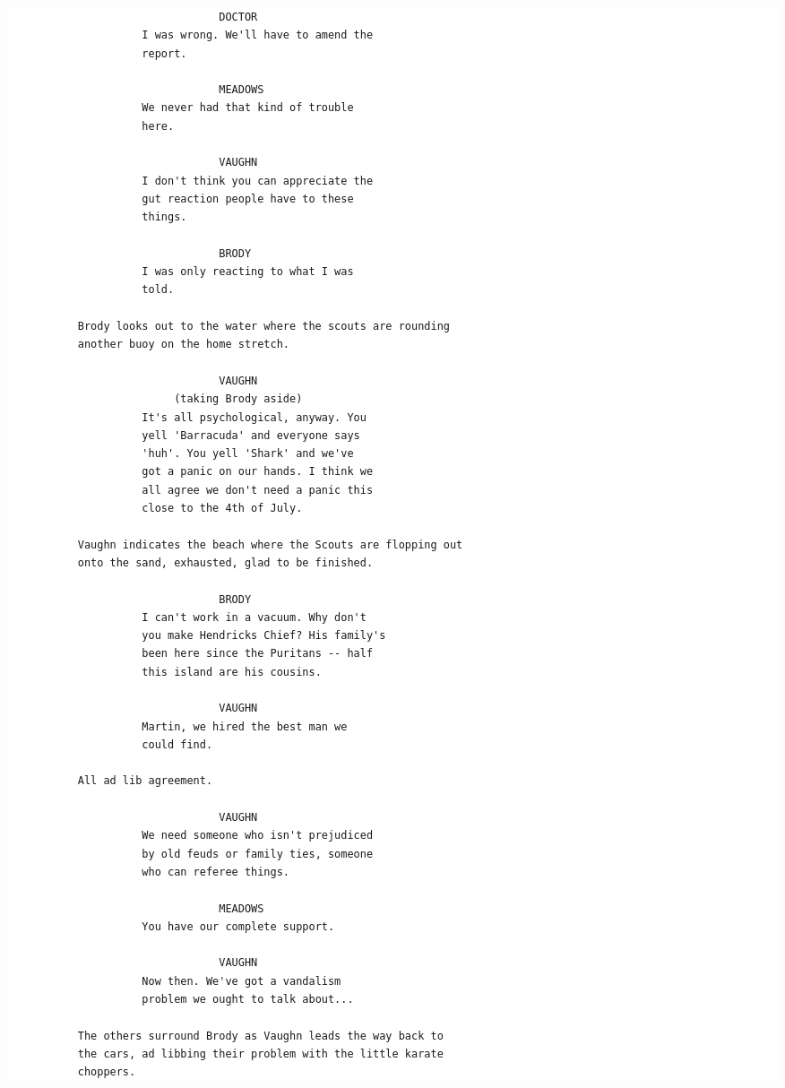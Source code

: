                                      DOCTOR
                         I was wrong. We'll have to amend the 
                         report.

                                     MEADOWS
                         We never had that kind of trouble 
                         here.

                                     VAUGHN
                         I don't think you can appreciate the 
                         gut reaction people have to these 
                         things.

                                     BRODY
                         I was only reacting to what I was 
                         told.

               Brody looks out to the water where the scouts are rounding 
               another buoy on the home stretch.

                                     VAUGHN
                              (taking Brody aside)
                         It's all psychological, anyway. You 
                         yell 'Barracuda' and everyone says 
                         'huh'. You yell 'Shark' and we've 
                         got a panic on our hands. I think we 
                         all agree we don't need a panic this 
                         close to the 4th of July.

               Vaughn indicates the beach where the Scouts are flopping out 
               onto the sand, exhausted, glad to be finished.

                                     BRODY
                         I can't work in a vacuum. Why don't 
                         you make Hendricks Chief? His family's 
                         been here since the Puritans -- half 
                         this island are his cousins.

                                     VAUGHN
                         Martin, we hired the best man we 
                         could find.

               All ad lib agreement.

                                     VAUGHN
                         We need someone who isn't prejudiced 
                         by old feuds or family ties, someone 
                         who can referee things.

                                     MEADOWS
                         You have our complete support.

                                     VAUGHN
                         Now then. We've got a vandalism 
                         problem we ought to talk about...

               The others surround Brody as Vaughn leads the way back to 
               the cars, ad libbing their problem with the little karate 
               choppers.
